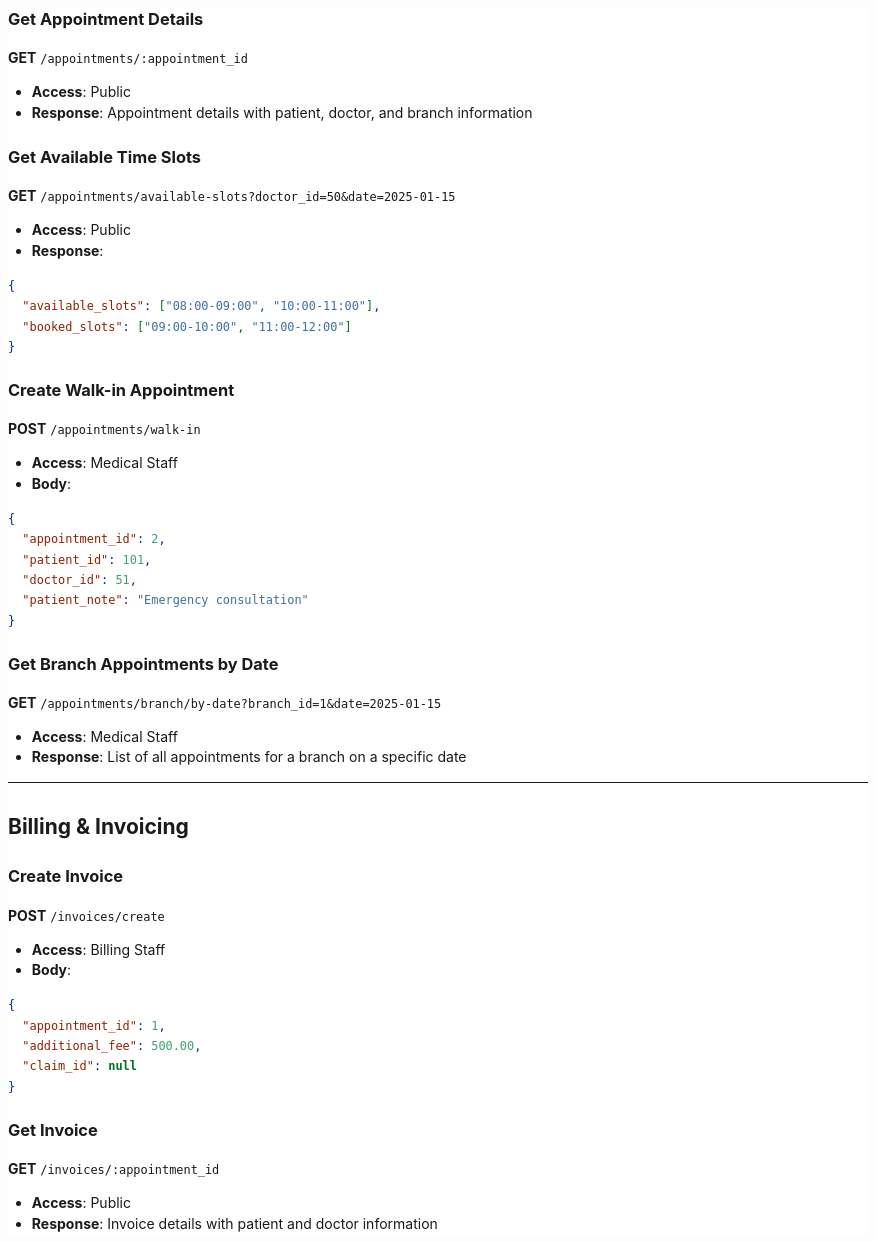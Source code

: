 ### Get Appointment Details
**GET** `/appointments/:appointment_id`
- **Access**: Public
- **Response**: Appointment details with patient, doctor, and branch information

### Get Available Time Slots
**GET** `/appointments/available-slots?doctor_id=50&date=2025-01-15`
- **Access**: Public
- **Response**:
```json
{
  "available_slots": ["08:00-09:00", "10:00-11:00"],
  "booked_slots": ["09:00-10:00", "11:00-12:00"]
}
```

### Create Walk-in Appointment
**POST** `/appointments/walk-in`
- **Access**: Medical Staff
- **Body**:
```json
{
  "appointment_id": 2,
  "patient_id": 101,
  "doctor_id": 51,
  "patient_note": "Emergency consultation"
}
```

### Get Branch Appointments by Date
**GET** `/appointments/branch/by-date?branch_id=1&date=2025-01-15`
- **Access**: Medical Staff
- **Response**: List of all appointments for a branch on a specific date

---

## Billing & Invoicing

### Create Invoice
**POST** `/invoices/create`
- **Access**: Billing Staff
- **Body**:
```json
{
  "appointment_id": 1,
  "additional_fee": 500.00,
  "claim_id": null
}
```

### Get Invoice
**GET** `/invoices/:appointment_id`
- **Access**: Public
- **Response**: Invoice details with patient and doctor information
